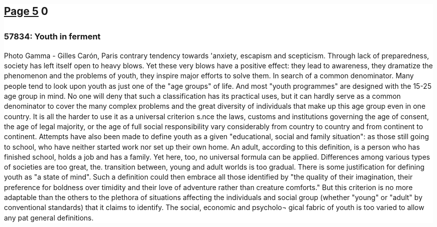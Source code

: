 ## [Page 5](078375engo.pdf#page=5) 0

### 57834: Youth in ferment

Photo Gamma - Gilles Carón, Paris
contrary tendency towards 'anxiety,
escapism and scepticism. Through
lack of preparedness, society has left
itself open to heavy blows. Yet these
very blows have a positive effect:
they lead to awareness, they dramatize
the phenomenon and the problems of
youth, they inspire major efforts to
solve them.
In search of a common denominator.
Many people tend to look upon youth
as just one of the "age groups" of
life. And most "youth programmes"
are designed with the 15-25 age group
in mind. No one will deny that such
a classification has its practical uses,
but it can hardly serve as a common
denominator to cover the many
complex problems and the great
diversity of individuals that make up
this age group even in one country.
It is all the harder to use it as a
universal criterion s.nce the laws,
customs and institutions governing the
age of consent, the age of legal
majority, or the age of full social
responsibility vary considerably from
country to country and from continent
to continent.
Attempts have also been made to
define youth as a given "educational,
social and family situation": as those
still going to school, who have neither
started work nor set up their own
home. An adult, according to this
definition, is a person who has finished
school, holds a job and has a family.
Yet here, too, no universal formula
can be applied. Differences among
various types of societies are too
great, the. transition between, young
and adult worlds is too gradual.
There is some justification for
defining youth as "a state of mind".
Such a definition could then embrace
all those identified by "the quality of
their imagination, their preference for
boldness over timidity and their love
of adventure rather than creature
comforts." But this criterion is no
more adaptable than the others to the
plethora of situations affecting the
individuals and social group (whether
"young" or "adult" by conventional
standards) that it claims to identify.
The social, economic and psycholo¬
gical fabric of youth is too varied to
allow any pat general definitions.